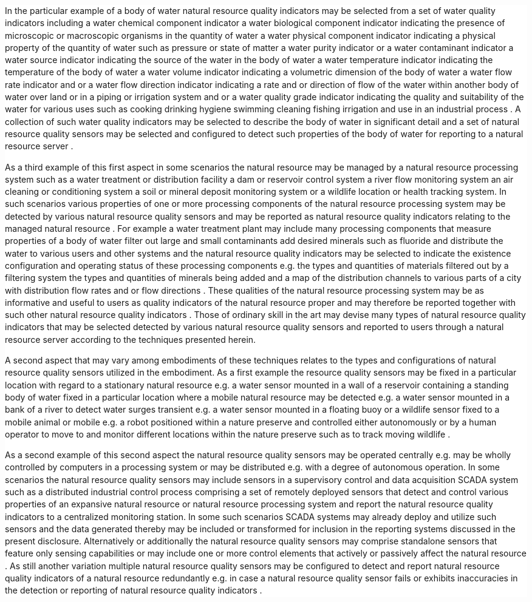 In the particular example of a body of water natural resource quality indicators may be selected from a set of water quality indicators including a water chemical component indicator a water biological component indicator indicating the presence of microscopic or macroscopic organisms in the quantity of water a water physical component indicator indicating a physical property of the quantity of water such as pressure or state of matter a water purity indicator or a water contaminant indicator a water source indicator indicating the source of the water in the body of water a water temperature indicator indicating the temperature of the body of water a water volume indicator indicating a volumetric dimension of the body of water a water flow rate indicator and or a water flow direction indicator indicating a rate and or direction of flow of the water within another body of water over land or in a piping or irrigation system and or a water quality grade indicator indicating the quality and suitability of the water for various uses such as cooking drinking hygiene swimming cleaning fishing irrigation and use in an industrial process . A collection of such water quality indicators may be selected to describe the body of water in significant detail and a set of natural resource quality sensors may be selected and configured to detect such properties of the body of water for reporting to a natural resource server .

As a third example of this first aspect in some scenarios the natural resource may be managed by a natural resource processing system such as a water treatment or distribution facility a dam or reservoir control system a river flow monitoring system an air cleaning or conditioning system a soil or mineral deposit monitoring system or a wildlife location or health tracking system. In such scenarios various properties of one or more processing components of the natural resource processing system may be detected by various natural resource quality sensors and may be reported as natural resource quality indicators relating to the managed natural resource . For example a water treatment plant may include many processing components that measure properties of a body of water filter out large and small contaminants add desired minerals such as fluoride and distribute the water to various users and other systems and the natural resource quality indicators may be selected to indicate the existence configuration and operating status of these processing components e.g. the types and quantities of materials filtered out by a filtering system the types and quantities of minerals being added and a map of the distribution channels to various parts of a city with distribution flow rates and or flow directions . These qualities of the natural resource processing system may be as informative and useful to users as quality indicators of the natural resource proper and may therefore be reported together with such other natural resource quality indicators . Those of ordinary skill in the art may devise many types of natural resource quality indicators that may be selected detected by various natural resource quality sensors and reported to users through a natural resource server according to the techniques presented herein.

A second aspect that may vary among embodiments of these techniques relates to the types and configurations of natural resource quality sensors utilized in the embodiment. As a first example the resource quality sensors may be fixed in a particular location with regard to a stationary natural resource e.g. a water sensor mounted in a wall of a reservoir containing a standing body of water fixed in a particular location where a mobile natural resource may be detected e.g. a water sensor mounted in a bank of a river to detect water surges transient e.g. a water sensor mounted in a floating buoy or a wildlife sensor fixed to a mobile animal or mobile e.g. a robot positioned within a nature preserve and controlled either autonomously or by a human operator to move to and monitor different locations within the nature preserve such as to track moving wildlife .

As a second example of this second aspect the natural resource quality sensors may be operated centrally e.g. may be wholly controlled by computers in a processing system or may be distributed e.g. with a degree of autonomous operation. In some scenarios the natural resource quality sensors may include sensors in a supervisory control and data acquisition SCADA system such as a distributed industrial control process comprising a set of remotely deployed sensors that detect and control various properties of an expansive natural resource or natural resource processing system and report the natural resource quality indicators to a centralized monitoring station. In some such scenarios SCADA systems may already deploy and utilize such sensors and the data generated thereby may be included or transformed for inclusion in the reporting systems discussed in the present disclosure. Alternatively or additionally the natural resource quality sensors may comprise standalone sensors that feature only sensing capabilities or may include one or more control elements that actively or passively affect the natural resource . As still another variation multiple natural resource quality sensors may be configured to detect and report natural resource quality indicators of a natural resource redundantly e.g. in case a natural resource quality sensor fails or exhibits inaccuracies in the detection or reporting of natural resource quality indicators .
